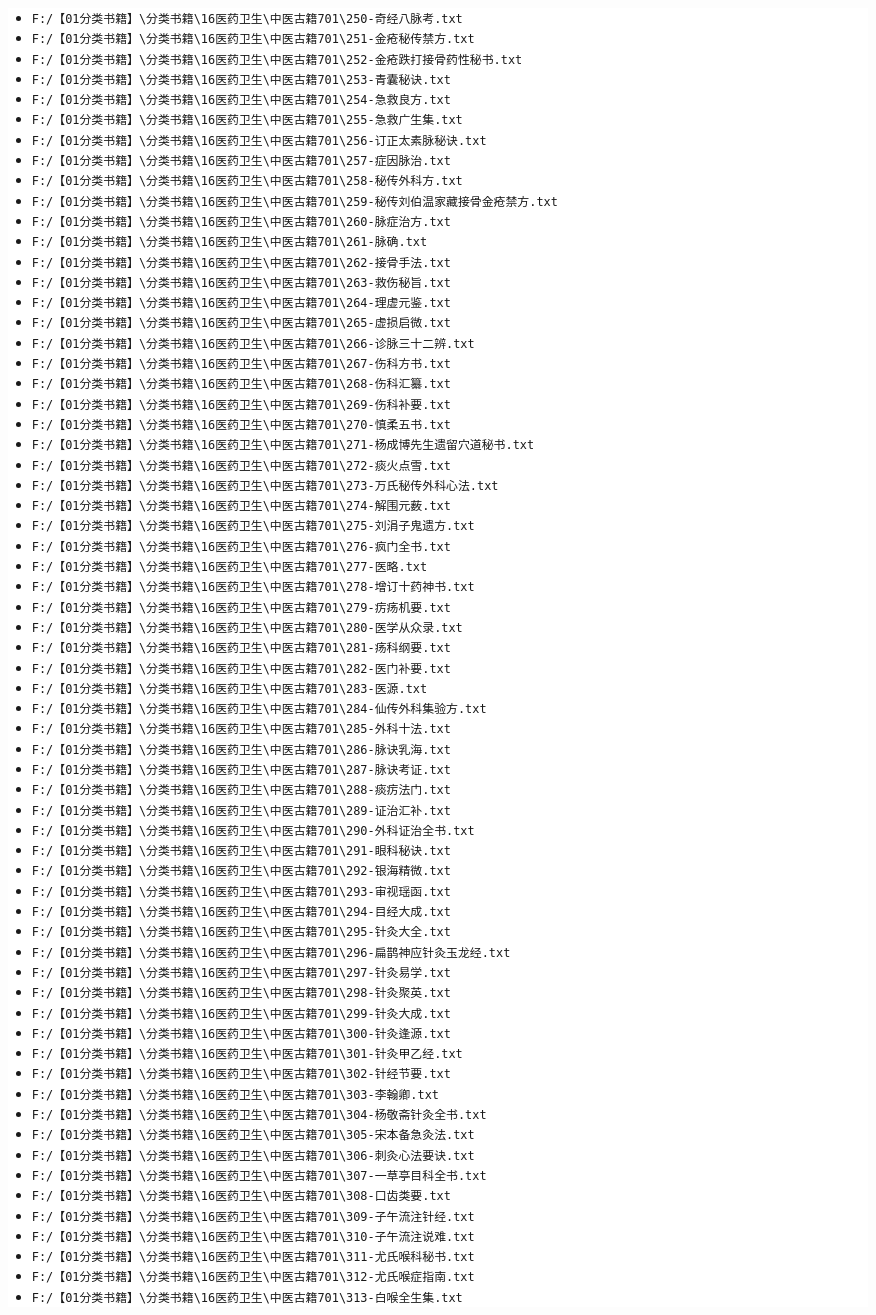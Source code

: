 - `F:/【01分类书籍】\分类书籍\16医药卫生\中医古籍701\250-奇经八脉考.txt`
- `F:/【01分类书籍】\分类书籍\16医药卫生\中医古籍701\251-金疮秘传禁方.txt`
- `F:/【01分类书籍】\分类书籍\16医药卫生\中医古籍701\252-金疮跌打接骨药性秘书.txt`
- `F:/【01分类书籍】\分类书籍\16医药卫生\中医古籍701\253-青囊秘诀.txt`
- `F:/【01分类书籍】\分类书籍\16医药卫生\中医古籍701\254-急救良方.txt`
- `F:/【01分类书籍】\分类书籍\16医药卫生\中医古籍701\255-急救广生集.txt`
- `F:/【01分类书籍】\分类书籍\16医药卫生\中医古籍701\256-订正太素脉秘诀.txt`
- `F:/【01分类书籍】\分类书籍\16医药卫生\中医古籍701\257-症因脉治.txt`
- `F:/【01分类书籍】\分类书籍\16医药卫生\中医古籍701\258-秘传外科方.txt`
- `F:/【01分类书籍】\分类书籍\16医药卫生\中医古籍701\259-秘传刘伯温家藏接骨金疮禁方.txt`
- `F:/【01分类书籍】\分类书籍\16医药卫生\中医古籍701\260-脉症治方.txt`
- `F:/【01分类书籍】\分类书籍\16医药卫生\中医古籍701\261-脉确.txt`
- `F:/【01分类书籍】\分类书籍\16医药卫生\中医古籍701\262-接骨手法.txt`
- `F:/【01分类书籍】\分类书籍\16医药卫生\中医古籍701\263-救伤秘旨.txt`
- `F:/【01分类书籍】\分类书籍\16医药卫生\中医古籍701\264-理虚元鉴.txt`
- `F:/【01分类书籍】\分类书籍\16医药卫生\中医古籍701\265-虚损启微.txt`
- `F:/【01分类书籍】\分类书籍\16医药卫生\中医古籍701\266-诊脉三十二辨.txt`
- `F:/【01分类书籍】\分类书籍\16医药卫生\中医古籍701\267-伤科方书.txt`
- `F:/【01分类书籍】\分类书籍\16医药卫生\中医古籍701\268-伤科汇纂.txt`
- `F:/【01分类书籍】\分类书籍\16医药卫生\中医古籍701\269-伤科补要.txt`
- `F:/【01分类书籍】\分类书籍\16医药卫生\中医古籍701\270-慎柔五书.txt`
- `F:/【01分类书籍】\分类书籍\16医药卫生\中医古籍701\271-杨成博先生遗留穴道秘书.txt`
- `F:/【01分类书籍】\分类书籍\16医药卫生\中医古籍701\272-痰火点雪.txt`
- `F:/【01分类书籍】\分类书籍\16医药卫生\中医古籍701\273-万氏秘传外科心法.txt`
- `F:/【01分类书籍】\分类书籍\16医药卫生\中医古籍701\274-解围元薮.txt`
- `F:/【01分类书籍】\分类书籍\16医药卫生\中医古籍701\275-刘涓子鬼遗方.txt`
- `F:/【01分类书籍】\分类书籍\16医药卫生\中医古籍701\276-疯门全书.txt`
- `F:/【01分类书籍】\分类书籍\16医药卫生\中医古籍701\277-医略.txt`
- `F:/【01分类书籍】\分类书籍\16医药卫生\中医古籍701\278-增订十药神书.txt`
- `F:/【01分类书籍】\分类书籍\16医药卫生\中医古籍701\279-疠疡机要.txt`
- `F:/【01分类书籍】\分类书籍\16医药卫生\中医古籍701\280-医学从众录.txt`
- `F:/【01分类书籍】\分类书籍\16医药卫生\中医古籍701\281-疡科纲要.txt`
- `F:/【01分类书籍】\分类书籍\16医药卫生\中医古籍701\282-医门补要.txt`
- `F:/【01分类书籍】\分类书籍\16医药卫生\中医古籍701\283-医源.txt`
- `F:/【01分类书籍】\分类书籍\16医药卫生\中医古籍701\284-仙传外科集验方.txt`
- `F:/【01分类书籍】\分类书籍\16医药卫生\中医古籍701\285-外科十法.txt`
- `F:/【01分类书籍】\分类书籍\16医药卫生\中医古籍701\286-脉诀乳海.txt`
- `F:/【01分类书籍】\分类书籍\16医药卫生\中医古籍701\287-脉诀考证.txt`
- `F:/【01分类书籍】\分类书籍\16医药卫生\中医古籍701\288-痰疠法门.txt`
- `F:/【01分类书籍】\分类书籍\16医药卫生\中医古籍701\289-证治汇补.txt`
- `F:/【01分类书籍】\分类书籍\16医药卫生\中医古籍701\290-外科证治全书.txt`
- `F:/【01分类书籍】\分类书籍\16医药卫生\中医古籍701\291-眼科秘诀.txt`
- `F:/【01分类书籍】\分类书籍\16医药卫生\中医古籍701\292-银海精微.txt`
- `F:/【01分类书籍】\分类书籍\16医药卫生\中医古籍701\293-审视瑶函.txt`
- `F:/【01分类书籍】\分类书籍\16医药卫生\中医古籍701\294-目经大成.txt`
- `F:/【01分类书籍】\分类书籍\16医药卫生\中医古籍701\295-针灸大全.txt`
- `F:/【01分类书籍】\分类书籍\16医药卫生\中医古籍701\296-扁鹊神应针灸玉龙经.txt`
- `F:/【01分类书籍】\分类书籍\16医药卫生\中医古籍701\297-针灸易学.txt`
- `F:/【01分类书籍】\分类书籍\16医药卫生\中医古籍701\298-针灸聚英.txt`
- `F:/【01分类书籍】\分类书籍\16医药卫生\中医古籍701\299-针灸大成.txt`
- `F:/【01分类书籍】\分类书籍\16医药卫生\中医古籍701\300-针灸逢源.txt`
- `F:/【01分类书籍】\分类书籍\16医药卫生\中医古籍701\301-针灸甲乙经.txt`
- `F:/【01分类书籍】\分类书籍\16医药卫生\中医古籍701\302-针经节要.txt`
- `F:/【01分类书籍】\分类书籍\16医药卫生\中医古籍701\303-李翰卿.txt`
- `F:/【01分类书籍】\分类书籍\16医药卫生\中医古籍701\304-杨敬斋针灸全书.txt`
- `F:/【01分类书籍】\分类书籍\16医药卫生\中医古籍701\305-宋本备急灸法.txt`
- `F:/【01分类书籍】\分类书籍\16医药卫生\中医古籍701\306-刺灸心法要诀.txt`
- `F:/【01分类书籍】\分类书籍\16医药卫生\中医古籍701\307-一草亭目科全书.txt`
- `F:/【01分类书籍】\分类书籍\16医药卫生\中医古籍701\308-口齿类要.txt`
- `F:/【01分类书籍】\分类书籍\16医药卫生\中医古籍701\309-子午流注针经.txt`
- `F:/【01分类书籍】\分类书籍\16医药卫生\中医古籍701\310-子午流注说难.txt`
- `F:/【01分类书籍】\分类书籍\16医药卫生\中医古籍701\311-尤氏喉科秘书.txt`
- `F:/【01分类书籍】\分类书籍\16医药卫生\中医古籍701\312-尤氏喉症指南.txt`
- `F:/【01分类书籍】\分类书籍\16医药卫生\中医古籍701\313-白喉全生集.txt`